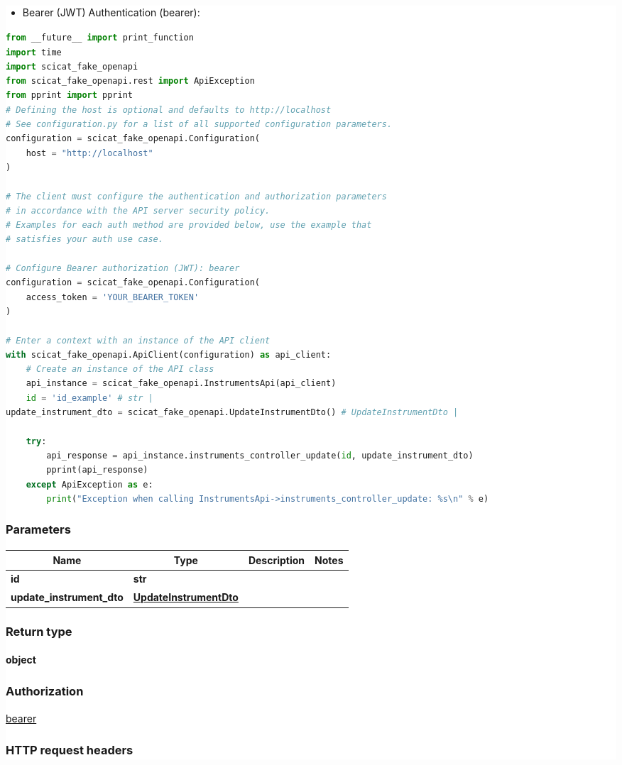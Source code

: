 * Bearer (JWT) Authentication (bearer):
```python
from __future__ import print_function
import time
import scicat_fake_openapi
from scicat_fake_openapi.rest import ApiException
from pprint import pprint
# Defining the host is optional and defaults to http://localhost
# See configuration.py for a list of all supported configuration parameters.
configuration = scicat_fake_openapi.Configuration(
    host = "http://localhost"
)

# The client must configure the authentication and authorization parameters
# in accordance with the API server security policy.
# Examples for each auth method are provided below, use the example that
# satisfies your auth use case.

# Configure Bearer authorization (JWT): bearer
configuration = scicat_fake_openapi.Configuration(
    access_token = 'YOUR_BEARER_TOKEN'
)

# Enter a context with an instance of the API client
with scicat_fake_openapi.ApiClient(configuration) as api_client:
    # Create an instance of the API class
    api_instance = scicat_fake_openapi.InstrumentsApi(api_client)
    id = 'id_example' # str | 
update_instrument_dto = scicat_fake_openapi.UpdateInstrumentDto() # UpdateInstrumentDto | 

    try:
        api_response = api_instance.instruments_controller_update(id, update_instrument_dto)
        pprint(api_response)
    except ApiException as e:
        print("Exception when calling InstrumentsApi->instruments_controller_update: %s\n" % e)
```

### Parameters

Name | Type | Description  | Notes
------------- | ------------- | ------------- | -------------
 **id** | **str**|  | 
 **update_instrument_dto** | [**UpdateInstrumentDto**](UpdateInstrumentDto.md)|  | 

### Return type

**object**

### Authorization

[bearer](../README.md#bearer)

### HTTP request headers
